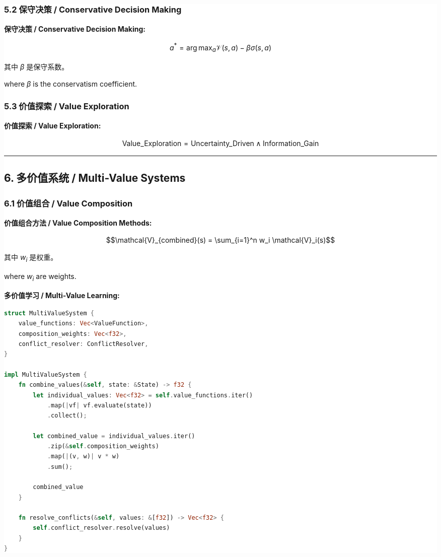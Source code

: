 ### 5.2 保守决策 / Conservative Decision Making

**保守决策 / Conservative Decision Making:**

$$a^* = \arg\max_a \mathcal{V}(s, a) - \beta \sigma(s, a)$$

其中 $\beta$ 是保守系数。

where $\beta$ is the conservatism coefficient.

### 5.3 价值探索 / Value Exploration

**价值探索 / Value Exploration:**

$$\text{Value\_Exploration} = \text{Uncertainty\_Driven} \land \text{Information\_Gain}$$

---

## 6. 多价值系统 / Multi-Value Systems

### 6.1 价值组合 / Value Composition

**价值组合方法 / Value Composition Methods:**

$$\mathcal{V}_{combined}(s) = \sum_{i=1}^n w_i \mathcal{V}_i(s)$$

其中 $w_i$ 是权重。

where $w_i$ are weights.

**多价值学习 / Multi-Value Learning:**

```rust
struct MultiValueSystem {
    value_functions: Vec<ValueFunction>,
    composition_weights: Vec<f32>,
    conflict_resolver: ConflictResolver,
}

impl MultiValueSystem {
    fn combine_values(&self, state: &State) -> f32 {
        let individual_values: Vec<f32> = self.value_functions.iter()
            .map(|vf| vf.evaluate(state))
            .collect();
        
        let combined_value = individual_values.iter()
            .zip(&self.composition_weights)
            .map(|(v, w)| v * w)
            .sum();
        
        combined_value
    }
    
    fn resolve_conflicts(&self, values: &[f32]) -> Vec<f32> {
        self.conflict_resolver.resolve(values)
    }
}
```

